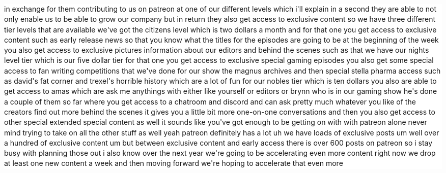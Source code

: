 in exchange for them contributing to us
on patreon
at one of our different levels which
i'll explain in a second
they are able to not only enable us to
be able to
grow our company but in return they also
get access to exclusive content
so we have three different tier levels
that are available we've got the
citizens level which is two dollars a
month
and for that one you get access to
exclusive content such as
early release news so that you know what
the titles for the episodes are going to
be at the beginning of the week
you also get access to exclusive
pictures information about our editors
and behind the scenes
such as that we have our nights level
tier which is our five dollar tier
for that one you get access to exclusive
special gaming episodes
you also get some special access to fan
writing competitions that we've done for
our show the magnus archives and then
special stella pharma access
such as david's fat corner and trexel's
horrible history
which are a lot of fun for our nobles
tier which is ten dollars
you also are able to get access to
amas which are ask me anythings with
either like yourself
or editors or brynn who is in our gaming
show he's done a couple of them so far
where you get access to a chatroom and
discord and can ask pretty much whatever
you like of the creators find out more
behind the scenes
it gives you a little bit more
one-on-one conversations and then you
also get access to other special
extended special content as well it
sounds like you've got enough to be
getting on with with patreon alone never
mind trying to take on all the other
stuff as well
yeah patreon definitely has a lot uh we
have
loads of exclusive posts um well over a
hundred of exclusive content
um but between exclusive content and
early access there is over 600 posts on
patreon so
i stay busy with planning those out i
also know over the next year we're going
to be
accelerating even more content right now
we drop at least one new
content a week and then moving forward
we're hoping to accelerate that even
more